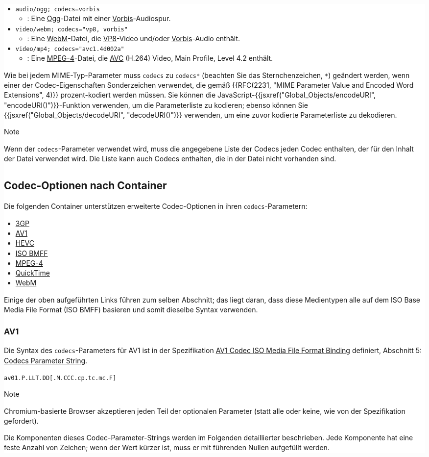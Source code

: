 - `audio/ogg; codecs=vorbis`
  - : Eine [Ogg](/de/docs/Web/Media/Guides/Formats/Containers#ogg)-Datei mit einer [Vorbis](/de/docs/Web/Media/Guides/Formats/Audio_codecs#vorbis)-Audiospur.
- `video/webm; codecs="vp8, vorbis"`
  - : Eine [WebM](/de/docs/Web/Media/Guides/Formats/Containers#webm)-Datei, die [VP8](/de/docs/Web/Media/Guides/Formats/Video_codecs#vp8)-Video und/oder [Vorbis](/de/docs/Web/Media/Guides/Formats/Audio_codecs#vorbis)-Audio enthält.
- `video/mp4; codecs="avc1.4d002a"`
  - : Eine [MPEG-4](/de/docs/Web/Media/Guides/Formats/Containers#mpeg-4_mp4)-Datei, die [AVC](/de/docs/Web/Media/Guides/Formats/Video_codecs#avc_h.264) (H.264) Video, Main Profile, Level 4.2 enthält.

Wie bei jedem MIME-Typ-Parameter muss `codecs` zu `codecs*` (beachten Sie das Sternchenzeichen, `*`) geändert werden, wenn einer der Codec-Eigenschaften Sonderzeichen verwendet, die gemäß {{RFC(2231, "MIME Parameter Value and Encoded Word Extensions", 4)}} prozent-kodiert werden müssen. Sie können die JavaScript-{{jsxref("Global_Objects/encodeURI", "encodeURI()")}}-Funktion verwenden, um die Parameterliste zu kodieren; ebenso können Sie {{jsxref("Global_Objects/decodeURI", "decodeURI()")}} verwenden, um eine zuvor kodierte Parameterliste zu dekodieren.

> [!NOTE]
> Wenn der `codecs`-Parameter verwendet wird, muss die angegebene Liste der Codecs jeden Codec enthalten, der für den Inhalt der Datei verwendet wird. Die Liste kann auch Codecs enthalten, die in der Datei nicht vorhanden sind.

## Codec-Optionen nach Container

Die folgenden Container unterstützen erweiterte Codec-Optionen in ihren `codecs`-Parametern:

- [3GP](#iso_base_media_file_format_mp4_quicktime_and_3gp)
- [AV1](#av1)
- [HEVC](#hevc_mp4_quicktime_matroska)
- [ISO BMFF](#iso_base_media_file_format_mp4_quicktime_and_3gp)
- [MPEG-4](#iso_base_media_file_format_mp4_quicktime_and_3gp)
- [QuickTime](#iso_base_media_file_format_mp4_quicktime_and_3gp)
- [WebM](#webm)

Einige der oben aufgeführten Links führen zum selben Abschnitt; das liegt daran, dass diese Medientypen alle auf dem ISO Base Media File Format (ISO BMFF) basieren und somit dieselbe Syntax verwenden.

### AV1

Die Syntax des `codecs`-Parameters für AV1 ist in der Spezifikation [AV1 Codec ISO Media File Format Binding](https://aomediacodec.github.io/av1-isobmff/) definiert, Abschnitt 5: [Codecs Parameter String](https://aomediacodec.github.io/av1-isobmff/#codecsparam).

```plain
av01.P.LLT.DD[.M.CCC.cp.tc.mc.F]
```

> [!NOTE]
> Chromium-basierte Browser akzeptieren jeden Teil der optionalen Parameter (statt alle oder keine, wie von der Spezifikation gefordert).

Die Komponenten dieses Codec-Parameter-Strings werden im Folgenden detaillierter beschrieben. Jede Komponente hat eine feste Anzahl von Zeichen; wenn der Wert kürzer ist, muss er mit führenden Nullen aufgefüllt werden.
